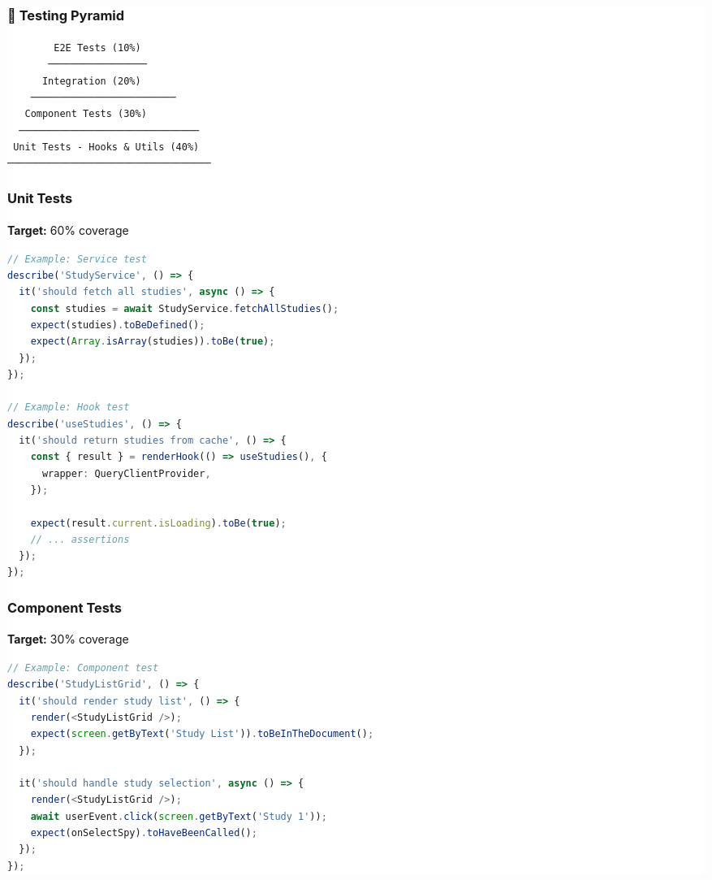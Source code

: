 ### 🧪 **Testing Pyramid**

```
        E2E Tests (10%)
       ─────────────────
      Integration (20%)
    ─────────────────────────
   Component Tests (30%)
  ───────────────────────────────
 Unit Tests - Hooks & Utils (40%)
───────────────────────────────────
```

### **Unit Tests**
**Target:** 60% coverage

```typescript
// Example: Service test
describe('StudyService', () => {
  it('should fetch all studies', async () => {
    const studies = await StudyService.fetchAllStudies();
    expect(studies).toBeDefined();
    expect(Array.isArray(studies)).toBe(true);
  });
});

// Example: Hook test
describe('useStudies', () => {
  it('should return studies from cache', () => {
    const { result } = renderHook(() => useStudies(), {
      wrapper: QueryClientProvider,
    });
    
    expect(result.current.isLoading).toBe(true);
    // ... assertions
  });
});
```

### **Component Tests**
**Target:** 30% coverage

```typescript
// Example: Component test
describe('StudyListGrid', () => {
  it('should render study list', () => {
    render(<StudyListGrid />);
    expect(screen.getByText('Study List')).toBeInTheDocument();
  });
  
  it('should handle study selection', async () => {
    render(<StudyListGrid />);
    await userEvent.click(screen.getByText('Study 1'));
    expect(onSelectSpy).toHaveBeenCalled();
  });
});
```
